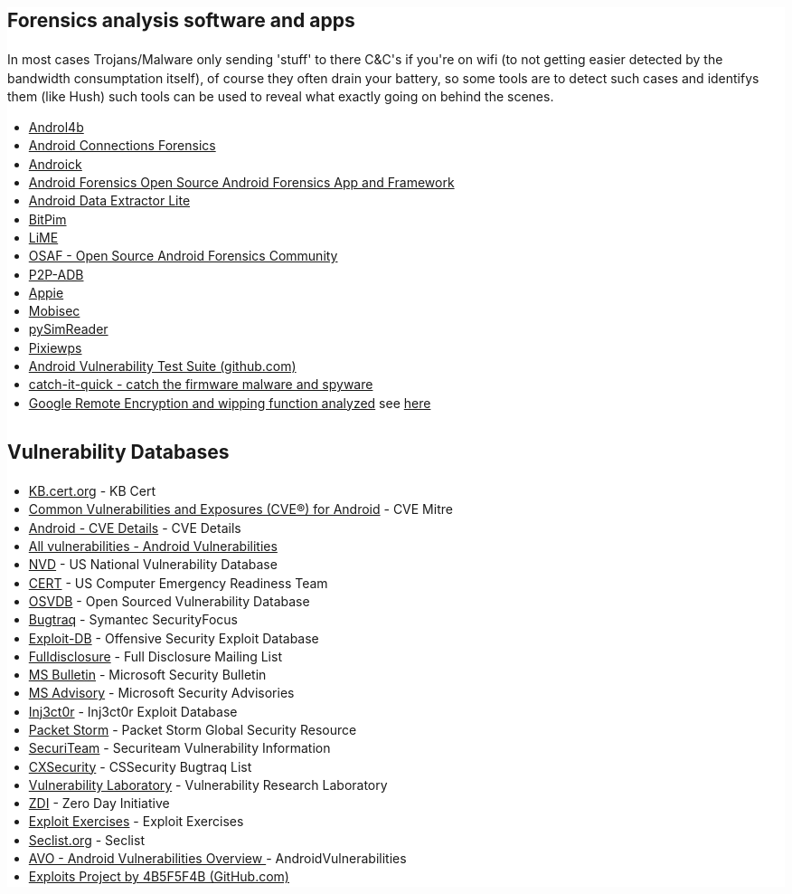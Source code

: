 
Forensics analysis software and apps
--------

In most cases Trojans/Malware only sending 'stuff' to there C&C's if you're on wifi (to not getting easier detected by the bandwidth consumptation itself), of course they often drain your battery, so some tools are to detect such cases and identifys them (like Hush) such tools can be used to reveal what exactly going on behind the scenes. 

* [Androl4b](https://github.com/sh4hin/Androl4b)
* [Android Connections Forensics](https://github.com/CyberHatcoil/ACF)
* [Androick](https://github.com/Flo354/Androick)
* [Android Forensics Open Source Android Forensics App and Framework](https://github.com/viaforensics/android-forensics)
* [Android Data Extractor Lite](https://github.com/mspreitz/ADEL)
* [BitPim](http://www.bitpim.org/)
* [LiME](https://github.com/504ensicsLabs/LiME)
* [OSAF - Open Source Android Forensics Community](http://www.osaf-community.org/)
* [P2P-ADB](https://github.com/kosborn/p2p-adb/)
* [Appie](https://manifestsecurity.com/appie)
* [Mobisec](http://sourceforge.net/projects/mobisec/)
* [pySimReader](https://www.isecpartners.com/tools/mobile-security/pysimreader.aspx)
* [Pixiewps](https://github.com/wiire/pixiewps)
* [Android Vulnerability Test Suite (github.com)](https://github.com/nowsecure/android-vts)
* [catch-it-quick - catch the firmware malware and spyware](https://code.google.com/p/catch-it-quick/)
* [Google Remote Encryption and wipping function analyzed](http://manhattanda.org/sites/default/files/11.18.15%20Report%20on%20Smartphone%20Encryption%20and%20Public%20Safety.pdf) see [here](https://plus.google.com/+AdrianLudwig/posts/JFPXLnV3M2f)



Vulnerability Databases
--------

* [KB.cert.org](https://www.kb.cert.org/vuls/id/924951) - KB Cert
* [Common Vulnerabilities and Exposures (CVE®) for Android](http://cve.mitre.org/cgi-bin/cvekey.cgi?keyword=android) - CVE Mitre
* [Android - CVE Details](http://www.cvedetails.com/product/19997/Google-Android.html?vendor_id=1224) - CVE Details
* [All vulnerabilities - Android Vulnerabilities](http://www.androidvulnerabilities.org/all)
* [NVD](http://nvd.nist.gov/) - US National Vulnerability Database
* [CERT](http://www.us-cert.gov/) - US Computer Emergency Readiness Team
* [OSVDB](http://osvdb.org/) - Open Sourced Vulnerability Database
* [Bugtraq](http://www.securityfocus.com/) - Symantec SecurityFocus
* [Exploit-DB](http://www.exploit-db.com/) - Offensive Security Exploit Database
* [Fulldisclosure](http://seclists.org/fulldisclosure/) - Full Disclosure Mailing List
* [MS Bulletin](https://technet.microsoft.com/security/bulletin/) - Microsoft Security Bulletin
* [MS Advisory](https://technet.microsoft.com/security/advisory/) - Microsoft Security Advisories
* [Inj3ct0r](http://1337day.com/) - Inj3ct0r Exploit Database
* [Packet Storm](http://packetstormsecurity.com/) - Packet Storm Global Security Resource
* [SecuriTeam](http://www.securiteam.com/) - Securiteam Vulnerability Information
* [CXSecurity](http://cxsecurity.com/) - CSSecurity Bugtraq List
* [Vulnerability Laboratory](http://www.vulnerability-lab.com/) - Vulnerability Research Laboratory
* [ZDI](http://www.zerodayinitiative.com/) - Zero Day Initiative
* [Exploit Exercises](https://exploit-exercises.com/) - Exploit Exercises
* [Seclist.org](http://seclists.org/fulldisclosure/2015/) - Seclist
* [AVO - Android Vulnerabilities Overview ](http://androidvulnerabilities.org/) - AndroidVulnerabilities
* [Exploits Project by 4B5F5F4B (GitHub.com)](https://github.com/4B5F5F4B/Exploits)
